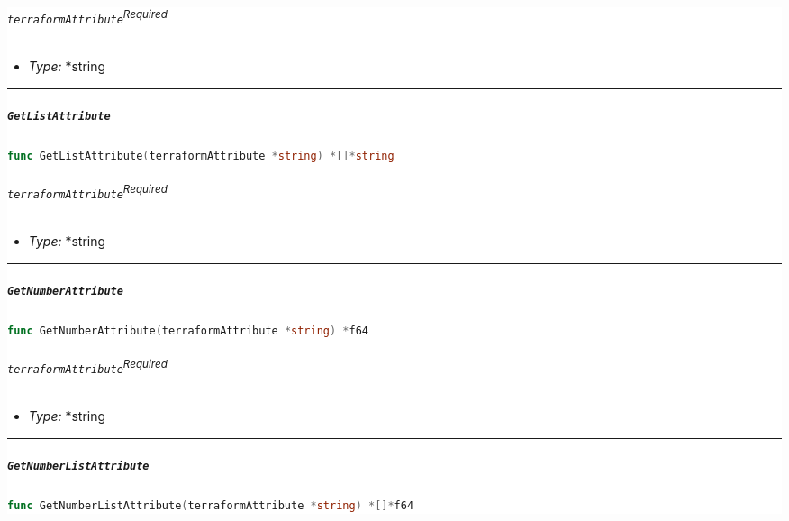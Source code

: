 ###### `terraformAttribute`<sup>Required</sup> <a name="terraformAttribute" id="@cdktf/provider-cloudflare.dataCloudflareWorkersForPlatformsDispatchNamespaces.DataCloudflareWorkersForPlatformsDispatchNamespacesResultOutputReference.getBooleanMapAttribute.parameter.terraformAttribute"></a>

- *Type:* *string

---

##### `GetListAttribute` <a name="GetListAttribute" id="@cdktf/provider-cloudflare.dataCloudflareWorkersForPlatformsDispatchNamespaces.DataCloudflareWorkersForPlatformsDispatchNamespacesResultOutputReference.getListAttribute"></a>

```go
func GetListAttribute(terraformAttribute *string) *[]*string
```

###### `terraformAttribute`<sup>Required</sup> <a name="terraformAttribute" id="@cdktf/provider-cloudflare.dataCloudflareWorkersForPlatformsDispatchNamespaces.DataCloudflareWorkersForPlatformsDispatchNamespacesResultOutputReference.getListAttribute.parameter.terraformAttribute"></a>

- *Type:* *string

---

##### `GetNumberAttribute` <a name="GetNumberAttribute" id="@cdktf/provider-cloudflare.dataCloudflareWorkersForPlatformsDispatchNamespaces.DataCloudflareWorkersForPlatformsDispatchNamespacesResultOutputReference.getNumberAttribute"></a>

```go
func GetNumberAttribute(terraformAttribute *string) *f64
```

###### `terraformAttribute`<sup>Required</sup> <a name="terraformAttribute" id="@cdktf/provider-cloudflare.dataCloudflareWorkersForPlatformsDispatchNamespaces.DataCloudflareWorkersForPlatformsDispatchNamespacesResultOutputReference.getNumberAttribute.parameter.terraformAttribute"></a>

- *Type:* *string

---

##### `GetNumberListAttribute` <a name="GetNumberListAttribute" id="@cdktf/provider-cloudflare.dataCloudflareWorkersForPlatformsDispatchNamespaces.DataCloudflareWorkersForPlatformsDispatchNamespacesResultOutputReference.getNumberListAttribute"></a>

```go
func GetNumberListAttribute(terraformAttribute *string) *[]*f64
```
